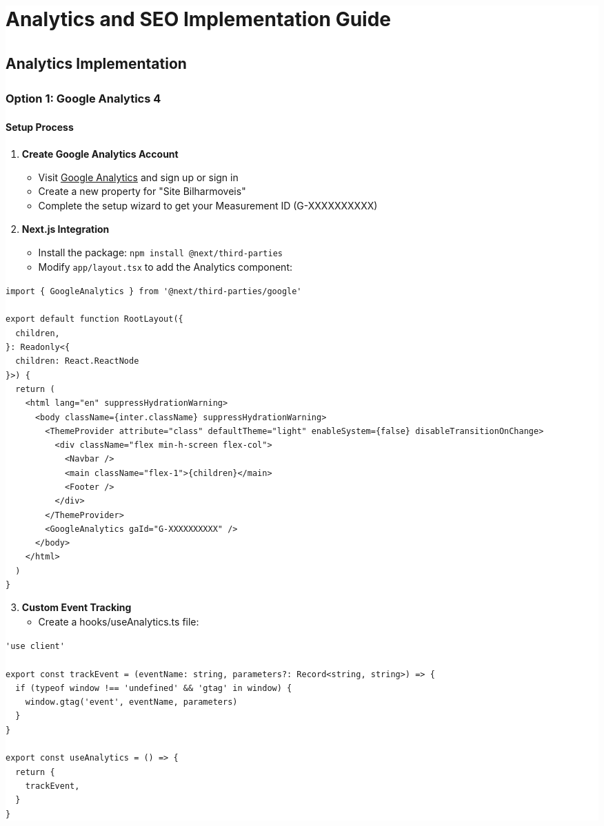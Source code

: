 # Analytics and SEO Implementation Guide

## Analytics Implementation

### Option 1: Google Analytics 4

#### Setup Process

1. **Create Google Analytics Account**
   - Visit [Google Analytics](https://analytics.google.com/) and sign up or sign in
   - Create a new property for "Site Bilharmoveis"
   - Complete the setup wizard to get your Measurement ID (G-XXXXXXXXXX)

2. **Next.js Integration**
   - Install the package: `npm install @next/third-parties`
   - Modify `app/layout.tsx` to add the Analytics component:

```tsx
import { GoogleAnalytics } from '@next/third-parties/google'

export default function RootLayout({
  children,
}: Readonly<{
  children: React.ReactNode
}>) {
  return (
    <html lang="en" suppressHydrationWarning>
      <body className={inter.className} suppressHydrationWarning>
        <ThemeProvider attribute="class" defaultTheme="light" enableSystem={false} disableTransitionOnChange>
          <div className="flex min-h-screen flex-col">
            <Navbar />
            <main className="flex-1">{children}</main>
            <Footer />
          </div>
        </ThemeProvider>
        <GoogleAnalytics gaId="G-XXXXXXXXXX" />
      </body>
    </html>
  )
}
```

3. **Custom Event Tracking**
   - Create a hooks/useAnalytics.ts file:

```tsx
'use client'

export const trackEvent = (eventName: string, parameters?: Record<string, string>) => {
  if (typeof window !== 'undefined' && 'gtag' in window) {
    window.gtag('event', eventName, parameters)
  }
}

export const useAnalytics = () => {
  return {
    trackEvent,
  }
}
```

